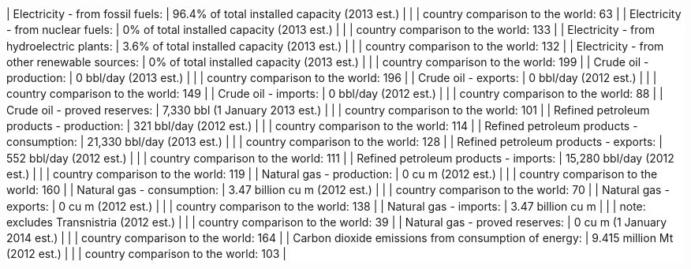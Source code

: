 | Electricity - from fossil fuels: | 96.4% of total installed capacity (2013 est.) |
| | country comparison to the world:  63 |
| Electricity - from nuclear fuels: | 0% of total installed capacity (2013 est.) |
| | country comparison to the world:  133 |
| Electricity - from hydroelectric plants: | 3.6% of total installed capacity (2013 est.) |
| | country comparison to the world:  132 |
| Electricity - from other renewable sources: | 0% of total installed capacity (2013 est.) |
| | country comparison to the world:  199 |
| Crude oil - production: | 0 bbl/day (2013 est.) |
| | country comparison to the world:  196 |
| Crude oil - exports: | 0 bbl/day (2012 est.) |
| | country comparison to the world:  149 |
| Crude oil - imports: | 0 bbl/day (2012 est.) |
| | country comparison to the world:  88 |
| Crude oil - proved reserves: | 7,330 bbl (1 January 2013 est.) |
| | country comparison to the world:  101 |
| Refined petroleum products - production: | 321 bbl/day (2012 est.) |
| | country comparison to the world:  114 |
| Refined petroleum products - consumption: | 21,330 bbl/day (2013 est.) |
| | country comparison to the world:  128 |
| Refined petroleum products - exports: | 552 bbl/day (2012 est.) |
| | country comparison to the world:  111 |
| Refined petroleum products - imports: | 15,280 bbl/day (2012 est.) |
| | country comparison to the world:  119 |
| Natural gas - production: | 0 cu m (2012 est.) |
| | country comparison to the world:  160 |
| Natural gas - consumption: | 3.47 billion cu m (2012 est.) |
| | country comparison to the world:  70 |
| Natural gas - exports: | 0 cu m (2012 est.) |
| | country comparison to the world:  138 |
| Natural gas - imports: | 3.47 billion cu m |
| | note: excludes Transnistria (2012 est.) |
| | country comparison to the world:  39 |
| Natural gas - proved reserves: | 0 cu m (1 January 2014 est.) |
| | country comparison to the world:  164 |
| Carbon dioxide emissions from consumption of energy: | 9.415 million Mt (2012 est.) |
| | country comparison to the world:  103 |
